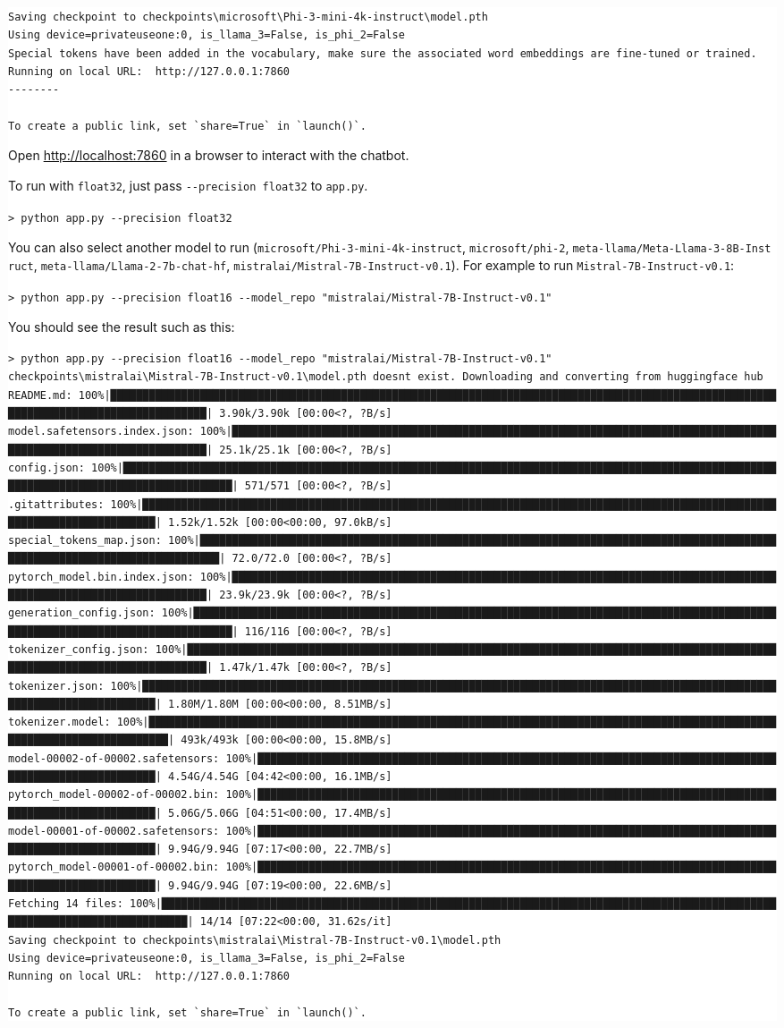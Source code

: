 ```
Saving checkpoint to checkpoints\microsoft\Phi-3-mini-4k-instruct\model.pth
Using device=privateuseone:0, is_llama_3=False, is_phi_2=False
Special tokens have been added in the vocabulary, make sure the associated word embeddings are fine-tuned or trained.
Running on local URL:  http://127.0.0.1:7860
--------

To create a public link, set `share=True` in `launch()`.
```

Open [http://localhost:7860](http://localhost:7860) in a browser to interact with the chatbot.

To run with `float32`, just pass `--precision float32` to `app.py`.

```
> python app.py --precision float32
```

You can also select another model to run (`microsoft/Phi-3-mini-4k-instruct`, `microsoft/phi-2`, `meta-llama/Meta-Llama-3-8B-Instruct`, `meta-llama/Llama-2-7b-chat-hf`, `mistralai/Mistral-7B-Instruct-v0.1`). For example to run `Mistral-7B-Instruct-v0.1`:

```
> python app.py --precision float16 --model_repo "mistralai/Mistral-7B-Instruct-v0.1"
```

You should see the result such as this:

```
> python app.py --precision float16 --model_repo "mistralai/Mistral-7B-Instruct-v0.1"
checkpoints\mistralai\Mistral-7B-Instruct-v0.1\model.pth doesnt exist. Downloading and converting from huggingface hub
README.md: 100%|███████████████████████████████████████████████████████████████████████████████████████████████████████████████████████████████████████| 3.90k/3.90k [00:00<?, ?B/s] 
model.safetensors.index.json: 100%|████████████████████████████████████████████████████████████████████████████████████████████████████████████████████| 25.1k/25.1k [00:00<?, ?B/s] 
config.json: 100%|█████████████████████████████████████████████████████████████████████████████████████████████████████████████████████████████████████████| 571/571 [00:00<?, ?B/s] 
.gitattributes: 100%|██████████████████████████████████████████████████████████████████████████████████████████████████████████████████████████| 1.52k/1.52k [00:00<00:00, 97.0kB/s] 
special_tokens_map.json: 100%|███████████████████████████████████████████████████████████████████████████████████████████████████████████████████████████| 72.0/72.0 [00:00<?, ?B/s] 
pytorch_model.bin.index.json: 100%|████████████████████████████████████████████████████████████████████████████████████████████████████████████████████| 23.9k/23.9k [00:00<?, ?B/s] 
generation_config.json: 100%|██████████████████████████████████████████████████████████████████████████████████████████████████████████████████████████████| 116/116 [00:00<?, ?B/s] 
tokenizer_config.json: 100%|███████████████████████████████████████████████████████████████████████████████████████████████████████████████████████████| 1.47k/1.47k [00:00<?, ?B/s] 
tokenizer.json: 100%|██████████████████████████████████████████████████████████████████████████████████████████████████████████████████████████| 1.80M/1.80M [00:00<00:00, 8.51MB/s] 
tokenizer.model: 100%|███████████████████████████████████████████████████████████████████████████████████████████████████████████████████████████| 493k/493k [00:00<00:00, 15.8MB/s] 
model-00002-of-00002.safetensors: 100%|████████████████████████████████████████████████████████████████████████████████████████████████████████| 4.54G/4.54G [04:42<00:00, 16.1MB/s] 
pytorch_model-00002-of-00002.bin: 100%|████████████████████████████████████████████████████████████████████████████████████████████████████████| 5.06G/5.06G [04:51<00:00, 17.4MB/s] 
model-00001-of-00002.safetensors: 100%|████████████████████████████████████████████████████████████████████████████████████████████████████████| 9.94G/9.94G [07:17<00:00, 22.7MB/s] 
pytorch_model-00001-of-00002.bin: 100%|████████████████████████████████████████████████████████████████████████████████████████████████████████| 9.94G/9.94G [07:19<00:00, 22.6MB/s] 
Fetching 14 files: 100%|████████████████████████████████████████████████████████████████████████████████████████████████████████████████████████████| 14/14 [07:22<00:00, 31.62s/it] 
Saving checkpoint to checkpoints\mistralai\Mistral-7B-Instruct-v0.1\model.pth
Using device=privateuseone:0, is_llama_3=False, is_phi_2=False
Running on local URL:  http://127.0.0.1:7860

To create a public link, set `share=True` in `launch()`.
```
